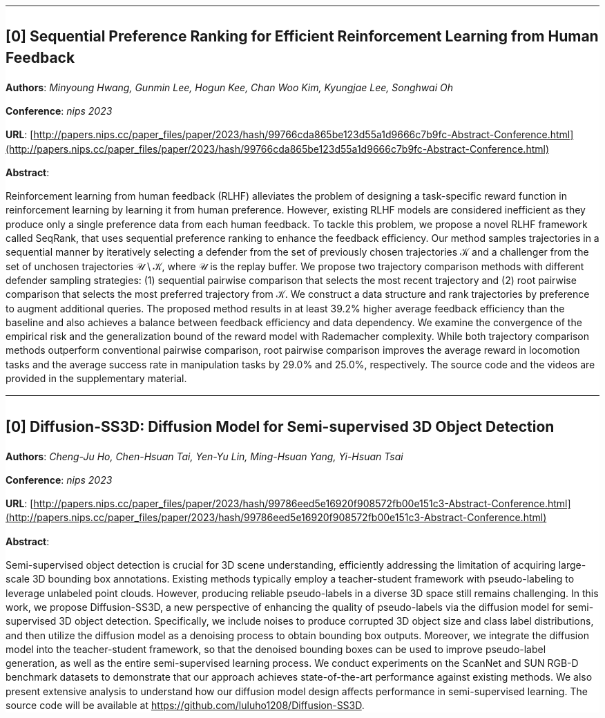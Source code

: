 ----

## [0] Sequential Preference Ranking for Efficient Reinforcement Learning from Human Feedback

**Authors**: *Minyoung Hwang, Gunmin Lee, Hogun Kee, Chan Woo Kim, Kyungjae Lee, Songhwai Oh*

**Conference**: *nips 2023*

**URL**: [http://papers.nips.cc/paper_files/paper/2023/hash/99766cda865be123d55a1d9666c7b9fc-Abstract-Conference.html](http://papers.nips.cc/paper_files/paper/2023/hash/99766cda865be123d55a1d9666c7b9fc-Abstract-Conference.html)

**Abstract**:

Reinforcement learning from human feedback (RLHF) alleviates the problem of designing a task-specific reward function in reinforcement learning by learning it from human preference. However, existing RLHF models are considered inefficient as they produce only a single preference data from each human feedback. To tackle this problem, we propose a novel RLHF framework called SeqRank, that uses sequential preference ranking to enhance the feedback efficiency. Our method samples trajectories in a sequential manner by iteratively selecting a defender from the set of previously chosen trajectories $\mathcal{K}$ and a challenger from the set of unchosen trajectories $\mathcal{U}\setminus\mathcal{K}$, where $\mathcal{U}$ is the replay buffer. We propose two trajectory comparison methods with different defender sampling strategies: (1) sequential pairwise comparison that selects the most recent trajectory and (2) root pairwise comparison that selects the most preferred trajectory from $\mathcal{K}$. We construct a data structure and rank trajectories by preference to augment additional queries. The proposed method results in at least 39.2% higher average feedback efficiency than the baseline and also achieves a balance between feedback efficiency and data dependency. We examine the convergence of the empirical risk and the generalization bound of the reward model with Rademacher complexity. While both trajectory comparison methods outperform conventional pairwise comparison, root pairwise comparison improves the average reward in locomotion tasks and the average success rate in manipulation tasks by 29.0% and 25.0%, respectively. The source code and the videos are provided in the supplementary material.

----

## [0] Diffusion-SS3D: Diffusion Model for Semi-supervised 3D Object Detection

**Authors**: *Cheng-Ju Ho, Chen-Hsuan Tai, Yen-Yu Lin, Ming-Hsuan Yang, Yi-Hsuan Tsai*

**Conference**: *nips 2023*

**URL**: [http://papers.nips.cc/paper_files/paper/2023/hash/99786eed5e16920f908572fb00e151c3-Abstract-Conference.html](http://papers.nips.cc/paper_files/paper/2023/hash/99786eed5e16920f908572fb00e151c3-Abstract-Conference.html)

**Abstract**:

Semi-supervised object detection is crucial for 3D scene understanding, efficiently addressing the limitation of acquiring large-scale 3D bounding box annotations. Existing methods typically employ a teacher-student framework with pseudo-labeling to leverage unlabeled point clouds. However, producing reliable pseudo-labels in a diverse 3D space still remains challenging. In this work, we propose Diffusion-SS3D, a new perspective of enhancing the quality of pseudo-labels via the diffusion model for semi-supervised 3D object detection. Specifically, we include noises to produce corrupted 3D object size and class label distributions, and then utilize the diffusion model as a denoising process to obtain bounding box outputs. Moreover, we integrate the diffusion model into the teacher-student framework, so that the denoised bounding boxes can be used to improve pseudo-label generation, as well as the entire semi-supervised learning process. We conduct experiments on the ScanNet and SUN RGB-D benchmark datasets to demonstrate that our approach achieves state-of-the-art performance against existing methods. We also present extensive analysis to understand how our diffusion model design affects performance in semi-supervised learning. The source code will be available at https://github.com/luluho1208/Diffusion-SS3D.
